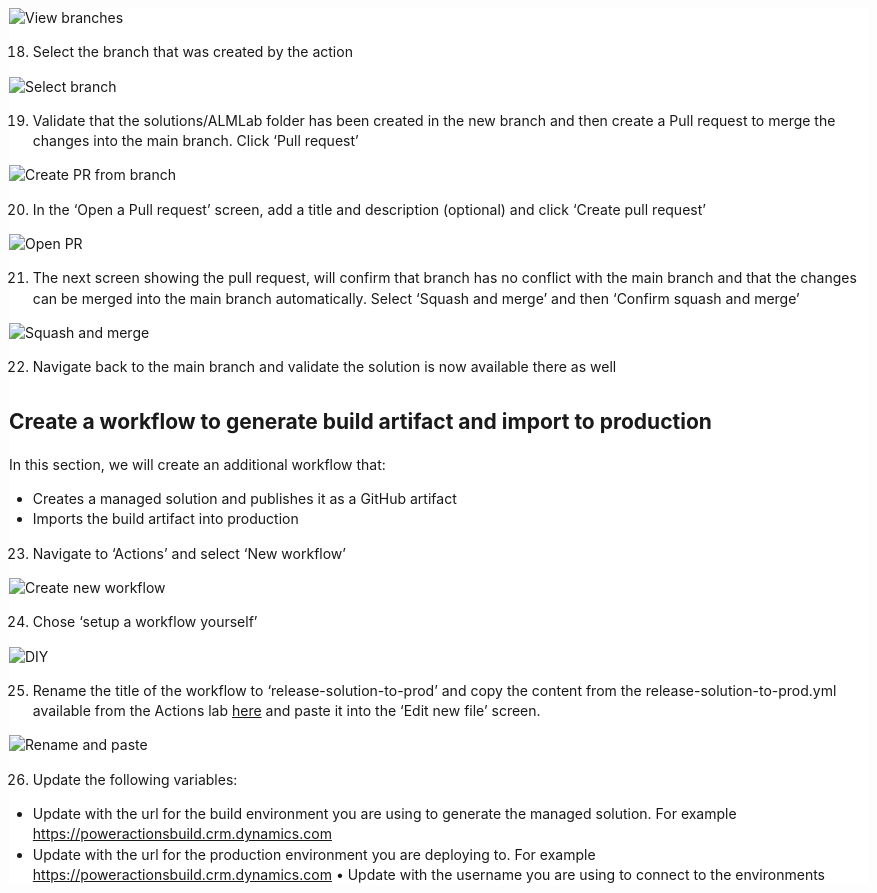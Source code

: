 ![View branches](media/gh-lab-2.170.png "View branches")
 
18.	Select the branch that was created by the action

![Select branch](media/gh-lab-2.180.png "Select branch")

19.	Validate that the solutions/ALMLab folder has been created in the new branch and then create a Pull request to merge the changes into the main branch. Click ‘Pull request’

![Create PR from branch](media/gh-lab-2.190.png "Create PR from branch")

20.	In the ‘Open a Pull request’ screen, add a title and description (optional) and click ‘Create pull request’

![Open PR](media/gh-lab-2.200.png "Open PR")

21.	The next screen showing the pull request, will confirm that branch has no conflict with the main branch and that the changes can be merged into the main branch automatically. Select ‘Squash and merge’  and then ‘Confirm squash and merge’

![Squash and merge](media/gh-lab-2.210.png "Squash and merge")
 
22.	Navigate back to the main branch and validate the solution is now available there as well

## Create a workflow to generate build artifact and import to production
In this section, we will create an additional workflow that:
- Creates a managed solution and publishes it as a GitHub artifact
- Imports the build artifact into production

23.	Navigate to ‘Actions’ and select ‘New workflow’

![Create new workflow](media/gh-lab-2.230.png "Create new workflow")

24.	Chose ‘setup a workflow yourself’ 

![DIY](media/gh-lab-2.240.png "DIY")

25.	Rename the title of the workflow to ‘release-solution-to-prod’ and copy the content from the release-solution-to-prod.yml available from the Actions lab [here](https://github.com/microsoft/powerplatform-actions-lab/blob/main/sample-workflows/release-solution-to-prod.yml) and paste it into the ‘Edit new file’ screen. 

![Rename and paste](media/gh-lab-2.250.png "Rename and paste")

26.	Update the following variables:
- Update <BUILDENVIRONMENTURL> with the url for the build environment you are using to generate the managed solution. 
For example https://poweractionsbuild.crm.dynamics.com
- Update <PRODUCTIONENVIRONMENTURL> with the url for the production environment you are deploying to. For example https://poweractionsbuild.crm.dynamics.com
•	Update <USERNAME> with the username you are using to connect to the environments
